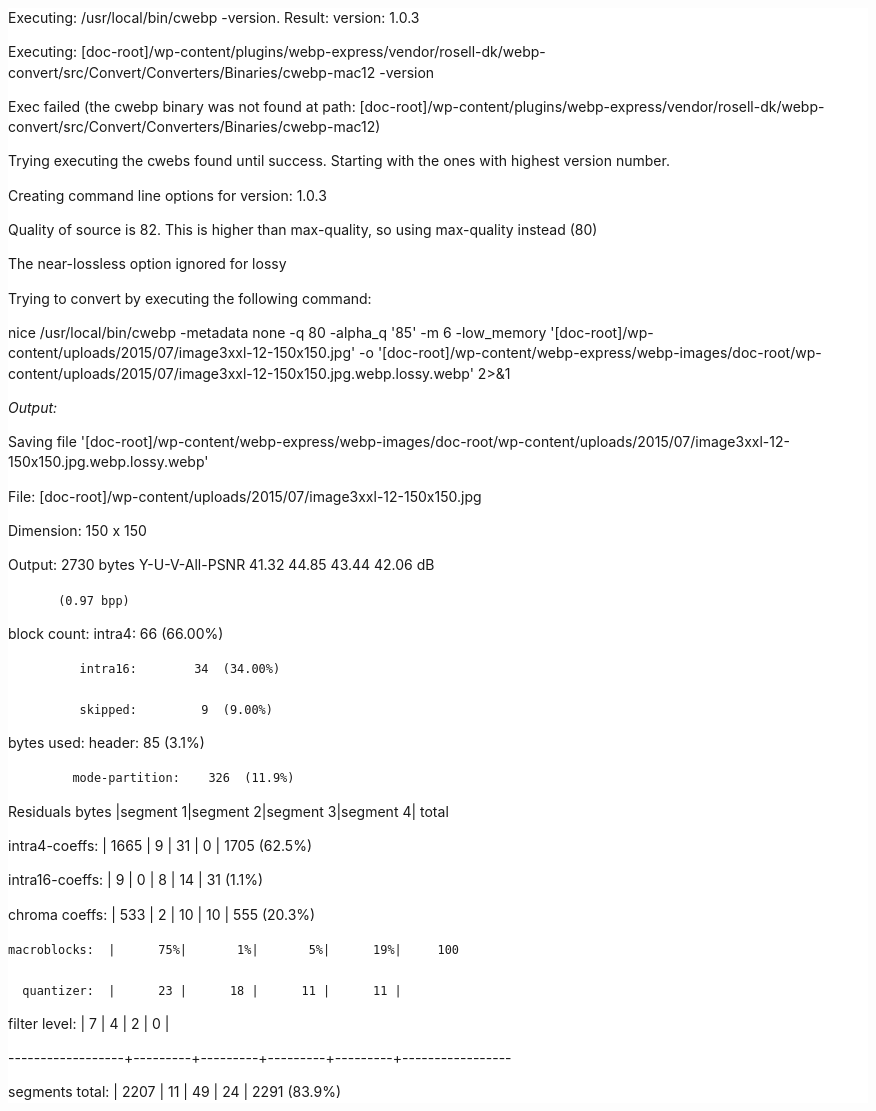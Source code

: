 Executing: /usr/local/bin/cwebp -version. Result: version: 1.0.3

Executing: [doc-root]/wp-content/plugins/webp-express/vendor/rosell-dk/webp-convert/src/Convert/Converters/Binaries/cwebp-mac12 -version

Exec failed (the cwebp binary was not found at path: [doc-root]/wp-content/plugins/webp-express/vendor/rosell-dk/webp-convert/src/Convert/Converters/Binaries/cwebp-mac12)

Trying executing the cwebs found until success. Starting with the ones with highest version number.

Creating command line options for version: 1.0.3

Quality of source is 82. This is higher than max-quality, so using max-quality instead (80)

The near-lossless option ignored for lossy

Trying to convert by executing the following command:

nice /usr/local/bin/cwebp -metadata none -q 80 -alpha_q '85' -m 6 -low_memory '[doc-root]/wp-content/uploads/2015/07/image3xxl-12-150x150.jpg' -o '[doc-root]/wp-content/webp-express/webp-images/doc-root/wp-content/uploads/2015/07/image3xxl-12-150x150.jpg.webp.lossy.webp' 2>&1


*Output:* 

Saving file '[doc-root]/wp-content/webp-express/webp-images/doc-root/wp-content/uploads/2015/07/image3xxl-12-150x150.jpg.webp.lossy.webp'

File:      [doc-root]/wp-content/uploads/2015/07/image3xxl-12-150x150.jpg

Dimension: 150 x 150

Output:    2730 bytes Y-U-V-All-PSNR 41.32 44.85 43.44   42.06 dB

           (0.97 bpp)

block count:  intra4:         66  (66.00%)

              intra16:        34  (34.00%)

              skipped:         9  (9.00%)

bytes used:  header:             85  (3.1%)

             mode-partition:    326  (11.9%)

 Residuals bytes  |segment 1|segment 2|segment 3|segment 4|  total

  intra4-coeffs:  |    1665 |       9 |      31 |       0 |    1705  (62.5%)

 intra16-coeffs:  |       9 |       0 |       8 |      14 |      31  (1.1%)

  chroma coeffs:  |     533 |       2 |      10 |      10 |     555  (20.3%)

    macroblocks:  |      75%|       1%|       5%|      19%|     100

      quantizer:  |      23 |      18 |      11 |      11 |

   filter level:  |       7 |       4 |       2 |       0 |

------------------+---------+---------+---------+---------+-----------------

 segments total:  |    2207 |      11 |      49 |      24 |    2291  (83.9%)

